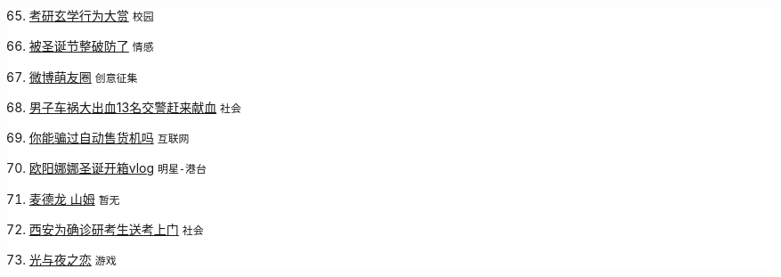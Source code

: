 65. [考研玄学行为大赏](https://m.weibo.cn/search?containerid=100103type%3D1%26t%3D10%26q%3D%23%E8%80%83%E7%A0%94%E7%8E%84%E5%AD%A6%E8%A1%8C%E4%B8%BA%E5%A4%A7%E8%B5%8F%23&isnewpage=1&extparam=seat%3D1%26filter_type%3Drealtimehot%26dgr%3D0%26cate%3D0%26pos%3D49%26realpos%3D49%26flag%3D1%26c_type%3D31%26display_time%3D1640416866%26pre_seqid%3D1640416866242013498299&luicode=10000011&lfid=106003type%3D25%26t%3D3%26disable_hot%3D1%26filter_type%3Drealtimehot) `校园` 

66. [被圣诞节整破防了](https://m.weibo.cn/search?containerid=100103type%3D1%26t%3D10%26q%3D%23%E8%A2%AB%E5%9C%A3%E8%AF%9E%E8%8A%82%E6%95%B4%E7%A0%B4%E9%98%B2%E4%BA%86%23&isnewpage=1&extparam=seat%3D1%26filter_type%3Drealtimehot%26dgr%3D0%26cate%3D0%26pos%3D50%26realpos%3D50%26flag%3D1%26c_type%3D31%26display_time%3D1640416866%26pre_seqid%3D1640416866242013498299&luicode=10000011&lfid=106003type%3D25%26t%3D3%26disable_hot%3D1%26filter_type%3Drealtimehot) `情感` 

67. [微博萌友圈](https://m.weibo.cn/search?containerid=100103type%3D1%26t%3D10%26q%3D%23%E5%BE%AE%E5%8D%9A%E8%90%8C%E5%8F%8B%E5%9C%88%23&isnewpage=1&extparam=seat%3D1%26filter_type%3Drealtimehot%26dgr%3D0%26cate%3D0%26topic_ad%3D1%26pos%3D6%26c_type%3D31%26adid%3D143079%26display_time%3D1640413613%26pre_seqid%3D1640413612980038140349&luicode=10000011&lfid=106003type%3D25%26t%3D3%26disable_hot%3D1%26filter_type%3Drealtimehot) `创意征集` 

68. [男子车祸大出血13名交警赶来献血](https://m.weibo.cn/search?containerid=100103type%3D1%26t%3D10%26q%3D%23%E7%94%B7%E5%AD%90%E8%BD%A6%E7%A5%B8%E5%A4%A7%E5%87%BA%E8%A1%8013%E5%90%8D%E4%BA%A4%E8%AD%A6%E8%B5%B6%E6%9D%A5%E7%8C%AE%E8%A1%80%23&isnewpage=1&extparam=seat%3D1%26filter_type%3Drealtimehot%26dgr%3D0%26cate%3D0%26pos%3D27%26realpos%3D27%26flag%3D0%26c_type%3D31%26display_time%3D1640413613%26pre_seqid%3D1640413612980038140349&luicode=10000011&lfid=106003type%3D25%26t%3D3%26disable_hot%3D1%26filter_type%3Drealtimehot) `社会` 

69. [你能骗过自动售货机吗](https://m.weibo.cn/search?containerid=100103type%3D1%26t%3D10%26q%3D%23%E4%BD%A0%E8%83%BD%E9%AA%97%E8%BF%87%E8%87%AA%E5%8A%A8%E5%94%AE%E8%B4%A7%E6%9C%BA%E5%90%97%23&isnewpage=1&extparam=seat%3D1%26filter_type%3Drealtimehot%26dgr%3D0%26cate%3D0%26pos%3D34%26realpos%3D34%26flag%3D0%26c_type%3D31%26display_time%3D1640413613%26pre_seqid%3D1640413612980038140349&luicode=10000011&lfid=106003type%3D25%26t%3D3%26disable_hot%3D1%26filter_type%3Drealtimehot) `互联网` 

70. [欧阳娜娜圣诞开箱vlog](https://m.weibo.cn/search?containerid=100103type%3D1%26t%3D10%26q%3D%23%E6%AC%A7%E9%98%B3%E5%A8%9C%E5%A8%9C%E5%9C%A3%E8%AF%9E%E5%BC%80%E7%AE%B1vlog%23&isnewpage=1&extparam=seat%3D1%26filter_type%3Drealtimehot%26dgr%3D0%26cate%3D0%26pos%3D35%26realpos%3D35%26flag%3D1%26c_type%3D31%26display_time%3D1640413613%26pre_seqid%3D1640413612980038140349&luicode=10000011&lfid=106003type%3D25%26t%3D3%26disable_hot%3D1%26filter_type%3Drealtimehot) `明星-港台` 

71. [麦德龙 山姆](https://m.weibo.cn/search?containerid=100103type%3D1%26t%3D10%26q%3D%E9%BA%A6%E5%BE%B7%E9%BE%99+%E5%B1%B1%E5%A7%86&isnewpage=1&extparam=seat%3D1%26filter_type%3Drealtimehot%26dgr%3D0%26cate%3D0%26pos%3D38%26realpos%3D38%26flag%3D0%26c_type%3D31%26display_time%3D1640413613%26pre_seqid%3D1640413612980038140349&luicode=10000011&lfid=106003type%3D25%26t%3D3%26disable_hot%3D1%26filter_type%3Drealtimehot) `暂无` 

72. [西安为确诊研考生送考上门](https://m.weibo.cn/search?containerid=100103type%3D1%26t%3D10%26q%3D%23%E8%A5%BF%E5%AE%89%E4%B8%BA%E7%A1%AE%E8%AF%8A%E7%A0%94%E8%80%83%E7%94%9F%E9%80%81%E8%80%83%E4%B8%8A%E9%97%A8%23&isnewpage=1&extparam=seat%3D1%26filter_type%3Drealtimehot%26dgr%3D0%26cate%3D0%26pos%3D41%26realpos%3D41%26flag%3D0%26c_type%3D31%26display_time%3D1640413613%26pre_seqid%3D1640413612980038140349&luicode=10000011&lfid=106003type%3D25%26t%3D3%26disable_hot%3D1%26filter_type%3Drealtimehot) `社会` 

73. [光与夜之恋](https://m.weibo.cn/search?containerid=100103type%3D1%26t%3D10%26q%3D%E5%85%89%E4%B8%8E%E5%A4%9C%E4%B9%8B%E6%81%8B&isnewpage=1&extparam=seat%3D1%26filter_type%3Drealtimehot%26dgr%3D0%26cate%3D0%26pos%3D42%26realpos%3D42%26flag%3D0%26c_type%3D31%26display_time%3D1640413613%26pre_seqid%3D1640413612980038140349&luicode=10000011&lfid=106003type%3D25%26t%3D3%26disable_hot%3D1%26filter_type%3Drealtimehot) `游戏` 
